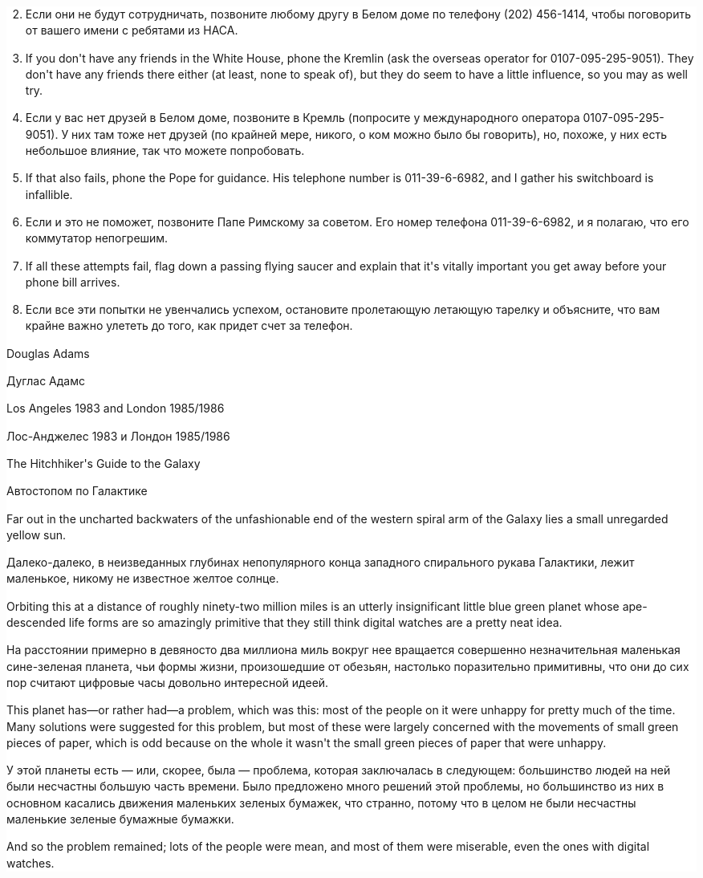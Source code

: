 2. Если они не будут сотрудничать, позвоните любому другу в Белом доме по телефону (202) 456-1414, чтобы поговорить от вашего имени с ребятами из НАСА.

3. If you don't have any friends in the White House, phone the Kremlin (ask the overseas operator for 0107-095-295-9051). They don't have any friends there either (at least, none to speak of), but they do seem to have a little influence, so you may as well try.

3. Если у вас нет друзей в Белом доме, позвоните в Кремль (попросите у международного оператора 0107-095-295-9051). У них там тоже нет друзей (по крайней мере, никого, о ком можно было бы говорить), но, похоже, у них есть небольшое влияние, так что можете попробовать.

4. If that also fails, phone the Pope for guidance. His telephone number is 011-39-6-6982, and I gather his switchboard is infallible.

4. Если и это не поможет, позвоните Папе Римскому за советом. Его номер телефона 011-39-6-6982, и я полагаю, что его коммутатор непогрешим.

5. If all these attempts fail, flag down a passing flying saucer and explain that it's vitally important you get away before your phone bill arrives.

5. Если все эти попытки не увенчались успехом, остановите пролетающую летающую тарелку и объясните, что вам крайне важно улететь до того, как придет счет за телефон.

Douglas Adams

Дуглас Адамс

Los Angeles 1983 and London 1985/1986

Лос-Анджелес 1983 и Лондон 1985/1986

The Hitchhiker's Guide to the Galaxy

Автостопом по Галактике

Far out in the uncharted backwaters of the unfashionable end of the western spiral arm of the Galaxy lies a small unregarded yellow sun.

Далеко-далеко, в неизведанных глубинах непопулярного конца западного спирального рукава Галактики, лежит маленькое, никому не известное желтое солнце.

Orbiting this at a distance of roughly ninety-two million miles is an utterly insignificant little blue green planet whose ape-descended life forms are so amazingly primitive that they still think digital watches are a pretty neat idea.

На расстоянии примерно в девяносто два миллиона миль вокруг нее вращается совершенно незначительная маленькая сине-зеленая планета, чьи формы жизни, произошедшие от обезьян, настолько поразительно примитивны, что они до сих пор считают цифровые часы довольно интересной идеей.

This planet has—or rather had—a problem, which was this: most of the people on it were unhappy for pretty much of the time. Many solutions were suggested for this problem, but most of these were largely concerned with the movements of small green pieces of paper, which is odd because on the whole it wasn't the small green pieces of paper that were unhappy.

У этой планеты есть — или, скорее, была — проблема, которая заключалась в следующем: большинство людей на ней были несчастны большую часть времени. Было предложено много решений этой проблемы, но большинство из них в основном касались движения маленьких зеленых бумажек, что странно, потому что в целом не были несчастны маленькие зеленые бумажные бумажки.

And so the problem remained; lots of the people were mean, and most of them were miserable, even the ones with digital watches.
